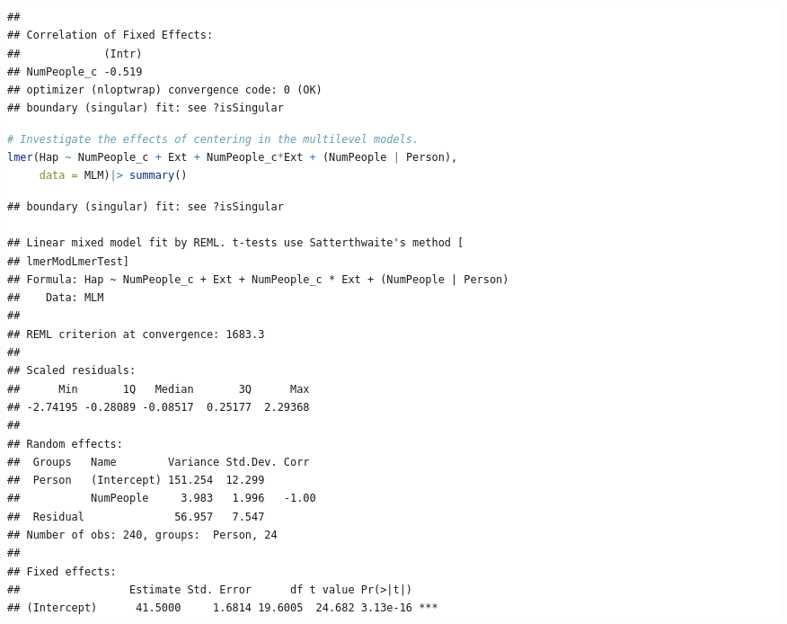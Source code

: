     ## 
    ## Correlation of Fixed Effects:
    ##             (Intr)
    ## NumPeople_c -0.519
    ## optimizer (nloptwrap) convergence code: 0 (OK)
    ## boundary (singular) fit: see ?isSingular

``` r
# Investigate the effects of centering in the multilevel models. 
lmer(Hap ~ NumPeople_c + Ext + NumPeople_c*Ext + (NumPeople | Person),
     data = MLM)|> summary()
```

    ## boundary (singular) fit: see ?isSingular

    ## Linear mixed model fit by REML. t-tests use Satterthwaite's method [
    ## lmerModLmerTest]
    ## Formula: Hap ~ NumPeople_c + Ext + NumPeople_c * Ext + (NumPeople | Person)
    ##    Data: MLM
    ## 
    ## REML criterion at convergence: 1683.3
    ## 
    ## Scaled residuals: 
    ##      Min       1Q   Median       3Q      Max 
    ## -2.74195 -0.28089 -0.08517  0.25177  2.29368 
    ## 
    ## Random effects:
    ##  Groups   Name        Variance Std.Dev. Corr 
    ##  Person   (Intercept) 151.254  12.299        
    ##           NumPeople     3.983   1.996   -1.00
    ##  Residual              56.957   7.547        
    ## Number of obs: 240, groups:  Person, 24
    ## 
    ## Fixed effects:
    ##                 Estimate Std. Error      df t value Pr(>|t|)    
    ## (Intercept)      41.5000     1.6814 19.6005  24.682 3.13e-16 ***